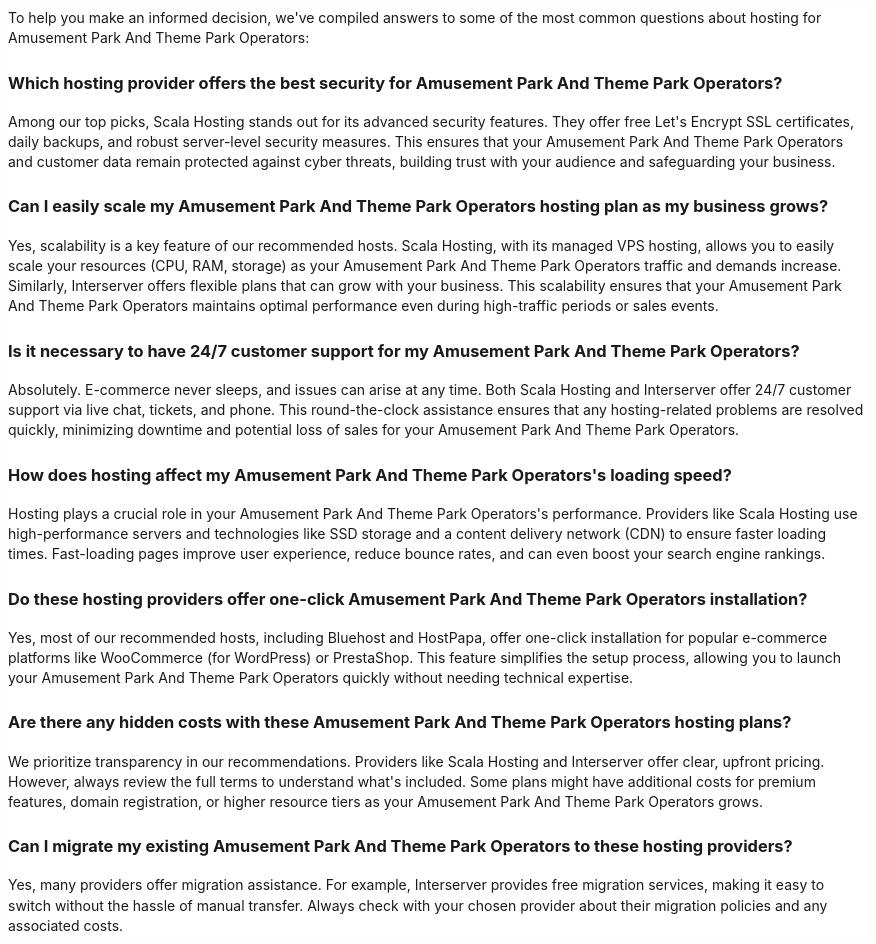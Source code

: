 To help you make an informed decision, we've compiled answers to some of the most common questions about hosting for Amusement Park And Theme Park Operators:

### Which hosting provider offers the best security for Amusement Park And Theme Park Operators? 
Among our top picks, Scala Hosting stands out for its advanced security features. They offer free Let's Encrypt SSL certificates, daily backups, and robust server-level security measures. This ensures that your Amusement Park And Theme Park Operators and customer data remain protected against cyber threats, building trust with your audience and safeguarding your business.

### Can I easily scale my Amusement Park And Theme Park Operators hosting plan as my business grows? 
Yes, scalability is a key feature of our recommended hosts. Scala Hosting, with its managed VPS hosting, allows you to easily scale your resources (CPU, RAM, storage) as your Amusement Park And Theme Park Operators traffic and demands increase. Similarly, Interserver offers flexible plans that can grow with your business. This scalability ensures that your Amusement Park And Theme Park Operators maintains optimal performance even during high-traffic periods or sales events.

### Is it necessary to have 24/7 customer support for my Amusement Park And Theme Park Operators? 
Absolutely. E-commerce never sleeps, and issues can arise at any time. Both Scala Hosting and Interserver offer 24/7 customer support via live chat, tickets, and phone. This round-the-clock assistance ensures that any hosting-related problems are resolved quickly, minimizing downtime and potential loss of sales for your Amusement Park And Theme Park Operators.

### How does hosting affect my Amusement Park And Theme Park Operators's loading speed? 
Hosting plays a crucial role in your Amusement Park And Theme Park Operators's performance. Providers like Scala Hosting use high-performance servers and technologies like SSD storage and a content delivery network (CDN) to ensure faster loading times. Fast-loading pages improve user experience, reduce bounce rates, and can even boost your search engine rankings.

### Do these hosting providers offer one-click Amusement Park And Theme Park Operators installation? 
Yes, most of our recommended hosts, including Bluehost and HostPapa, offer one-click installation for popular e-commerce platforms like WooCommerce (for WordPress) or PrestaShop. This feature simplifies the setup process, allowing you to launch your Amusement Park And Theme Park Operators quickly without needing technical expertise.

### Are there any hidden costs with these Amusement Park And Theme Park Operators hosting plans? 
We prioritize transparency in our recommendations. Providers like Scala Hosting and Interserver offer clear, upfront pricing. However, always review the full terms to understand what's included. Some plans might have additional costs for premium features, domain registration, or higher resource tiers as your Amusement Park And Theme Park Operators grows.

### Can I migrate my existing Amusement Park And Theme Park Operators to these hosting providers? 
Yes, many providers offer migration assistance. For example, Interserver provides free migration services, making it easy to switch without the hassle of manual transfer. Always check with your chosen provider about their migration policies and any associated costs.
